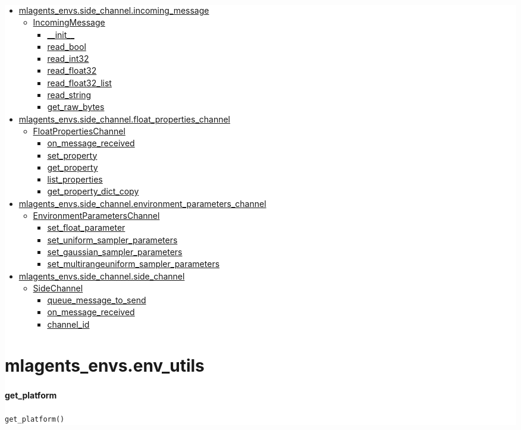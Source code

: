 * [mlagents\_envs.side\_channel.incoming\_message](#mlagents_envs.side_channel.incoming_message)
  * [IncomingMessage](#mlagents_envs.side_channel.incoming_message.IncomingMessage)
    * [\_\_init\_\_](#mlagents_envs.side_channel.incoming_message.IncomingMessage.__init__)
    * [read\_bool](#mlagents_envs.side_channel.incoming_message.IncomingMessage.read_bool)
    * [read\_int32](#mlagents_envs.side_channel.incoming_message.IncomingMessage.read_int32)
    * [read\_float32](#mlagents_envs.side_channel.incoming_message.IncomingMessage.read_float32)
    * [read\_float32\_list](#mlagents_envs.side_channel.incoming_message.IncomingMessage.read_float32_list)
    * [read\_string](#mlagents_envs.side_channel.incoming_message.IncomingMessage.read_string)
    * [get\_raw\_bytes](#mlagents_envs.side_channel.incoming_message.IncomingMessage.get_raw_bytes)
* [mlagents\_envs.side\_channel.float\_properties\_channel](#mlagents_envs.side_channel.float_properties_channel)
  * [FloatPropertiesChannel](#mlagents_envs.side_channel.float_properties_channel.FloatPropertiesChannel)
    * [on\_message\_received](#mlagents_envs.side_channel.float_properties_channel.FloatPropertiesChannel.on_message_received)
    * [set\_property](#mlagents_envs.side_channel.float_properties_channel.FloatPropertiesChannel.set_property)
    * [get\_property](#mlagents_envs.side_channel.float_properties_channel.FloatPropertiesChannel.get_property)
    * [list\_properties](#mlagents_envs.side_channel.float_properties_channel.FloatPropertiesChannel.list_properties)
    * [get\_property\_dict\_copy](#mlagents_envs.side_channel.float_properties_channel.FloatPropertiesChannel.get_property_dict_copy)
* [mlagents\_envs.side\_channel.environment\_parameters\_channel](#mlagents_envs.side_channel.environment_parameters_channel)
  * [EnvironmentParametersChannel](#mlagents_envs.side_channel.environment_parameters_channel.EnvironmentParametersChannel)
    * [set\_float\_parameter](#mlagents_envs.side_channel.environment_parameters_channel.EnvironmentParametersChannel.set_float_parameter)
    * [set\_uniform\_sampler\_parameters](#mlagents_envs.side_channel.environment_parameters_channel.EnvironmentParametersChannel.set_uniform_sampler_parameters)
    * [set\_gaussian\_sampler\_parameters](#mlagents_envs.side_channel.environment_parameters_channel.EnvironmentParametersChannel.set_gaussian_sampler_parameters)
    * [set\_multirangeuniform\_sampler\_parameters](#mlagents_envs.side_channel.environment_parameters_channel.EnvironmentParametersChannel.set_multirangeuniform_sampler_parameters)
* [mlagents\_envs.side\_channel.side\_channel](#mlagents_envs.side_channel.side_channel)
  * [SideChannel](#mlagents_envs.side_channel.side_channel.SideChannel)
    * [queue\_message\_to\_send](#mlagents_envs.side_channel.side_channel.SideChannel.queue_message_to_send)
    * [on\_message\_received](#mlagents_envs.side_channel.side_channel.SideChannel.on_message_received)
    * [channel\_id](#mlagents_envs.side_channel.side_channel.SideChannel.channel_id)

<a name="mlagents_envs.env_utils"></a>
# mlagents\_envs.env\_utils

<a name="mlagents_envs.env_utils.get_platform"></a>
#### get\_platform

```python
get_platform()
```
